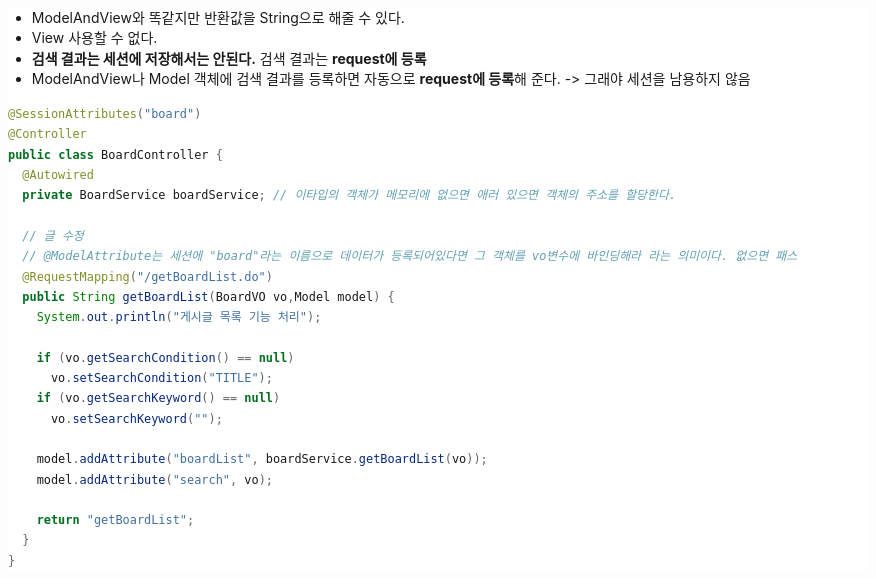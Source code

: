 - ModelAndView와 똑같지만 반환값을 String으로 해줄 수 있다.
- View 사용할 수 없다.
- **검색 결과는 세션에 저장해서는 안된다.** 검색 결과는 **request에 등록**
- ModelAndView나 Model 객체에 검색 결과를 등록하면 자동으로 **request에 등록**해 준다. -> 그래야 세션을 남용하지 않음

```java
@SessionAttributes("board")
@Controller
public class BoardController {
  @Autowired
  private BoardService boardService; // 이타입의 객체가 메모리에 없으면 애러 있으면 객체의 주소를 할당한다.

  // 글 수정
  // @ModelAttribute는 세션에 "board"라는 이름으로 데이터가 등록되어있다면 그 객체를 vo변수에 바인딩해라 라는 의미이다. 없으면 패스
  @RequestMapping("/getBoardList.do")
  public String getBoardList(BoardVO vo,Model model) {
    System.out.println("게시글 목록 기능 처리");

    if (vo.getSearchCondition() == null)
      vo.setSearchCondition("TITLE");
    if (vo.getSearchKeyword() == null)
      vo.setSearchKeyword("");

    model.addAttribute("boardList", boardService.getBoardList(vo));
    model.addAttribute("search", vo);

    return "getBoardList";
  }
}
```



